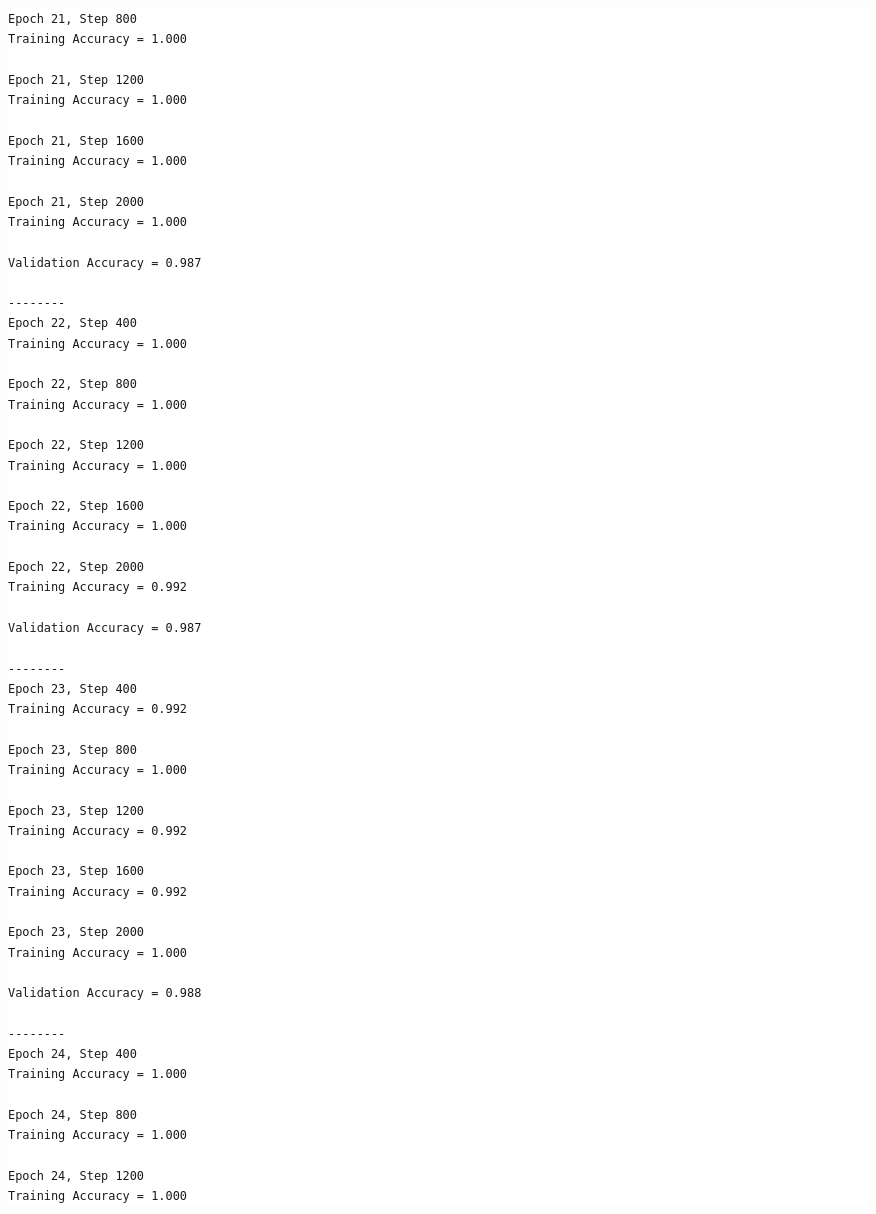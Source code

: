     Epoch 21, Step 800
    Training Accuracy = 1.000
    
    Epoch 21, Step 1200
    Training Accuracy = 1.000
    
    Epoch 21, Step 1600
    Training Accuracy = 1.000
    
    Epoch 21, Step 2000
    Training Accuracy = 1.000
    
    Validation Accuracy = 0.987
    
    --------
    Epoch 22, Step 400
    Training Accuracy = 1.000
    
    Epoch 22, Step 800
    Training Accuracy = 1.000
    
    Epoch 22, Step 1200
    Training Accuracy = 1.000
    
    Epoch 22, Step 1600
    Training Accuracy = 1.000
    
    Epoch 22, Step 2000
    Training Accuracy = 0.992
    
    Validation Accuracy = 0.987
    
    --------
    Epoch 23, Step 400
    Training Accuracy = 0.992
    
    Epoch 23, Step 800
    Training Accuracy = 1.000
    
    Epoch 23, Step 1200
    Training Accuracy = 0.992
    
    Epoch 23, Step 1600
    Training Accuracy = 0.992
    
    Epoch 23, Step 2000
    Training Accuracy = 1.000
    
    Validation Accuracy = 0.988
    
    --------
    Epoch 24, Step 400
    Training Accuracy = 1.000
    
    Epoch 24, Step 800
    Training Accuracy = 1.000
    
    Epoch 24, Step 1200
    Training Accuracy = 1.000
    